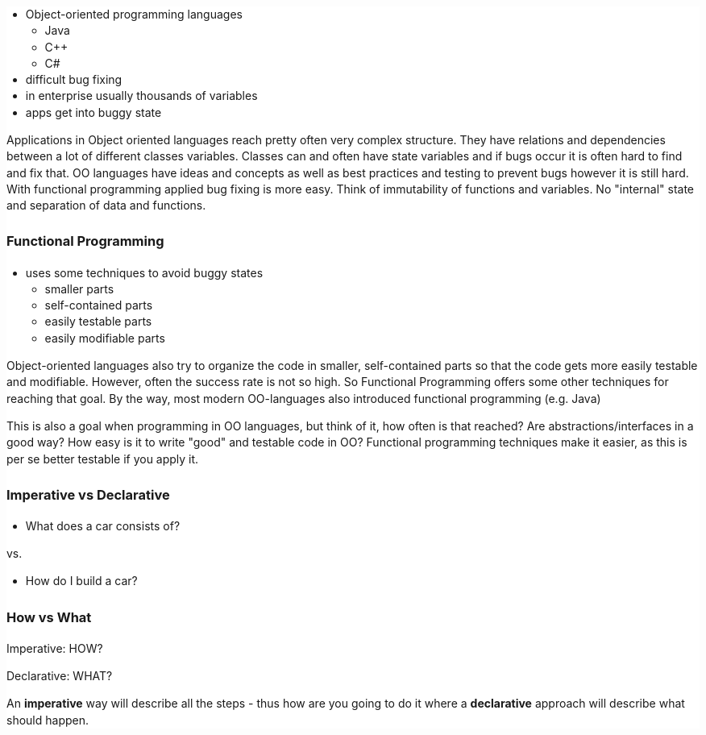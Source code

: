- Object-oriented programming languages
  - Java
  - C++
  - C#
- difficult bug fixing
- in enterprise usually thousands of variables
- apps get into buggy state



Applications in Object oriented languages reach pretty often very complex structure. They have relations and dependencies between a lot of different classes variables. Classes can and often have state variables and if bugs occur it is often hard to find and fix that. OO languages have ideas and concepts as well as best practices and testing to prevent bugs however it is still hard.
With functional programming applied bug fixing is more easy. Think of immutability of functions and variables. No "internal" state and separation of data and functions.



### Functional Programming

- uses some techniques to avoid buggy states
  - smaller parts
  - self-contained parts
  - easily testable parts
  - easily modifiable parts



Object-oriented languages also try to organize the code in smaller, self-contained parts so that the code gets more easily testable and modifiable. However, often the success rate is not so high. 
So Functional Programming offers some other techniques for reaching that goal. By the way, most modern OO-languages also introduced functional programming (e.g. Java)

This is also a goal when programming in OO languages, but think of it, how often is that reached? Are abstractions/interfaces in a good way? How easy is it to write "good" and testable code in OO?
Functional programming techniques make it easier, as this is per se better testable if you apply it.



### Imperative vs Declarative

- What does a car consists of?

vs.

- How do I build a car?



### How vs What

Imperative: HOW?

Declarative: WHAT?



An **imperative** way will describe all the steps - thus how are you going to do it where a **declarative** approach will describe what should happen.
